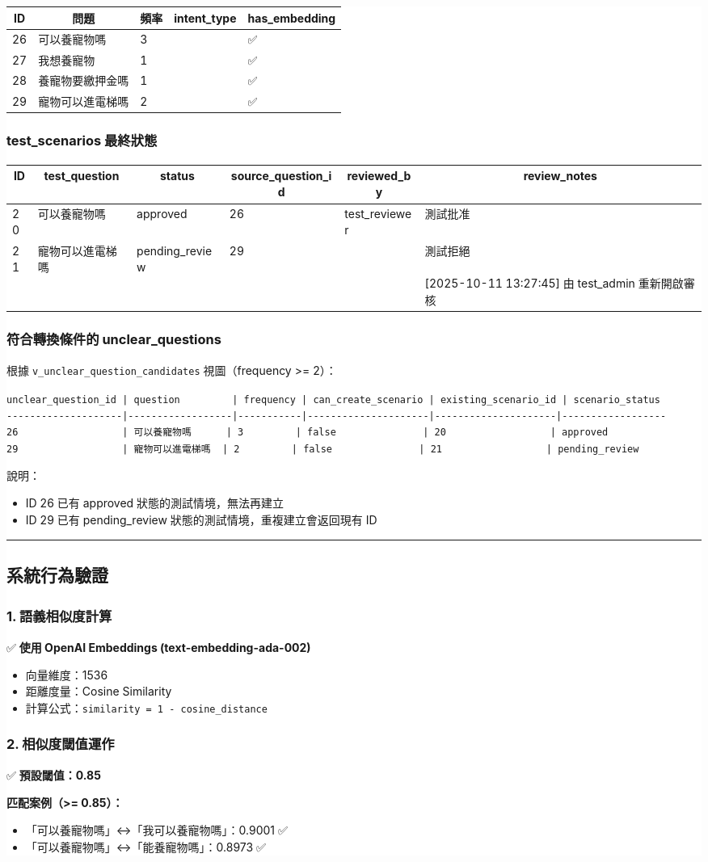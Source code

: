 | ID | 問題 | 頻率 | intent_type | has_embedding |
|----|------|------|-------------|---------------|
| 26 | 可以養寵物嗎 | 3 | | ✅ |
| 27 | 我想養寵物 | 1 | | ✅ |
| 28 | 養寵物要繳押金嗎 | 1 | | ✅ |
| 29 | 寵物可以進電梯嗎 | 2 | | ✅ |

### test_scenarios 最終狀態

| ID | test_question | status | source_question_id | reviewed_by | review_notes |
|----|--------------|--------|-------------------|-------------|-------------|
| 20 | 可以養寵物嗎 | approved | 26 | test_reviewer | 測試批准 |
| 21 | 寵物可以進電梯嗎 | pending_review | 29 | | 測試拒絕<br><br>[2025-10-11 13:27:45] 由 test_admin 重新開啟審核 |

### 符合轉換條件的 unclear_questions

根據 `v_unclear_question_candidates` 視圖（frequency >= 2）：

```
unclear_question_id | question         | frequency | can_create_scenario | existing_scenario_id | scenario_status
--------------------|------------------|-----------|---------------------|---------------------|------------------
26                  | 可以養寵物嗎      | 3         | false               | 20                  | approved
29                  | 寵物可以進電梯嗎  | 2         | false               | 21                  | pending_review
```

說明：
- ID 26 已有 approved 狀態的測試情境，無法再建立
- ID 29 已有 pending_review 狀態的測試情境，重複建立會返回現有 ID

---

## 系統行為驗證

### 1. 語義相似度計算

✅ **使用 OpenAI Embeddings (text-embedding-ada-002)**
- 向量維度：1536
- 距離度量：Cosine Similarity
- 計算公式：`similarity = 1 - cosine_distance`

### 2. 相似度閾值運作

✅ **預設閾值：0.85**

**匹配案例（>= 0.85）：**
- 「可以養寵物嗎」↔「我可以養寵物嗎」：0.9001 ✅
- 「可以養寵物嗎」↔「能養寵物嗎」：0.8973 ✅
